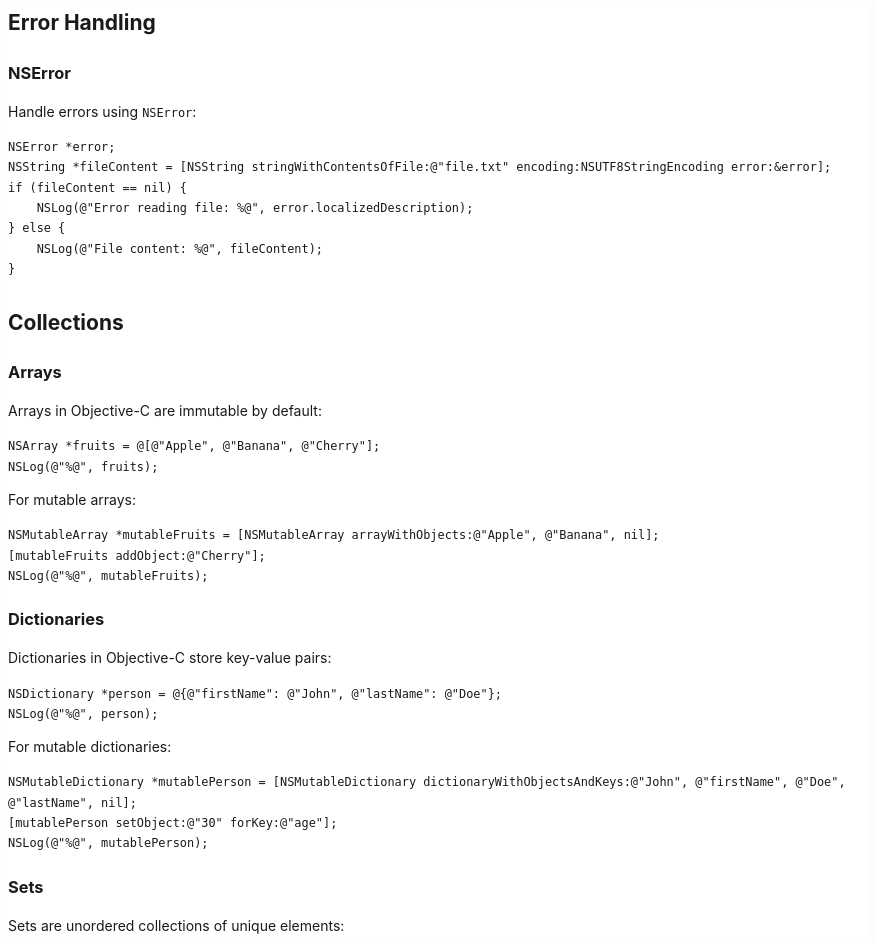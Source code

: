 
## **Error Handling**
### NSError
Handle errors using `NSError`:

```objc
NSError *error;
NSString *fileContent = [NSString stringWithContentsOfFile:@"file.txt" encoding:NSUTF8StringEncoding error:&error];
if (fileContent == nil) {
    NSLog(@"Error reading file: %@", error.localizedDescription);
} else {
    NSLog(@"File content: %@", fileContent);
}
```

## **Collections**
### Arrays
Arrays in Objective-C are immutable by default:

```objc
NSArray *fruits = @[@"Apple", @"Banana", @"Cherry"];
NSLog(@"%@", fruits);
```

For mutable arrays:

```objc
NSMutableArray *mutableFruits = [NSMutableArray arrayWithObjects:@"Apple", @"Banana", nil];
[mutableFruits addObject:@"Cherry"];
NSLog(@"%@", mutableFruits);
```

### Dictionaries
Dictionaries in Objective-C store key-value pairs:

```objc
NSDictionary *person = @{@"firstName": @"John", @"lastName": @"Doe"};
NSLog(@"%@", person);
```

For mutable dictionaries:

```objc
NSMutableDictionary *mutablePerson = [NSMutableDictionary dictionaryWithObjectsAndKeys:@"John", @"firstName", @"Doe", @"lastName", nil];
[mutablePerson setObject:@"30" forKey:@"age"];
NSLog(@"%@", mutablePerson);
```

### Sets
Sets are unordered collections of unique elements:
